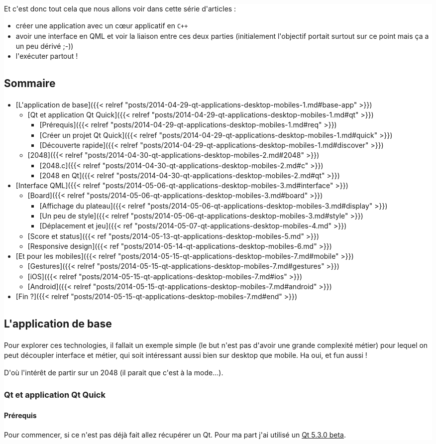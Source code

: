 Et c'est donc tout cela que nous allons voir dans cette série d'articles :

- créer une application avec un cœur applicatif en `C++
`
- avoir une interface en QML et voir la liaison entre ces deux parties (initialement l'objectif portait surtout sur ce point mais ça a un peu dérivé ;-))
- l'exécuter partout !

## Sommaire

- [L'application de base]({{< relref "posts/2014-04-29-qt-applications-desktop-mobiles-1.md#base-app" >}})
  - [Qt et application Qt Quick]({{< relref "posts/2014-04-29-qt-applications-desktop-mobiles-1.md#qt" >}})
    - [Prérequis]({{< relref "posts/2014-04-29-qt-applications-desktop-mobiles-1.md#req" >}})
    - [Créer un projet Qt Quick]({{< relref "posts/2014-04-29-qt-applications-desktop-mobiles-1.md#quick" >}})
    - [Découverte rapide]({{< relref "posts/2014-04-29-qt-applications-desktop-mobiles-1.md#discover" >}})
  - [2048]({{< relref "posts/2014-04-30-qt-applications-desktop-mobiles-2.md#2048" >}})
    - [2048.c]({{< relref "posts/2014-04-30-qt-applications-desktop-mobiles-2.md#c" >}})
    - [2048 en Qt]({{< relref "posts/2014-04-30-qt-applications-desktop-mobiles-2.md#qt" >}})
- [Interface QML]({{< relref "posts/2014-05-06-qt-applications-desktop-mobiles-3.md#interface" >}})
  - [Board]({{< relref "posts/2014-05-06-qt-applications-desktop-mobiles-3.md#board" >}})
    - [Affichage du plateau]({{< relref "posts/2014-05-06-qt-applications-desktop-mobiles-3.md#display" >}})
    - [Un peu de style]({{< relref "posts/2014-05-06-qt-applications-desktop-mobiles-3.md#style" >}})
    - [Déplacement et jeu]({{< ref "posts/2014-05-07-qt-applications-desktop-mobiles-4.md" >}})
  - [Score et status]({{< ref "posts/2014-05-13-qt-applications-desktop-mobiles-5.md" >}})
  - [Responsive design]({{< ref "posts/2014-05-14-qt-applications-desktop-mobiles-6.md" >}})
- [Et pour les mobiles]({{< relref "posts/2014-05-15-qt-applications-desktop-mobiles-7.md#mobile" >}})
  - [Gestures]({{< relref "posts/2014-05-15-qt-applications-desktop-mobiles-7.md#gestures" >}})
  - [iOS]({{< relref "posts/2014-05-15-qt-applications-desktop-mobiles-7.md#ios" >}})
  - [Android]({{< relref "posts/2014-05-15-qt-applications-desktop-mobiles-7.md#android" >}})
- [Fin ?]({{< relref "posts/2014-05-15-qt-applications-desktop-mobiles-7.md#end" >}})

## L'application de base <a id="base-app"></a>

Pour explorer ces technologies, il fallait un exemple simple (le but n'est pas d'avoir une grande complexité métier) pour lequel on peut découpler interface et métier, qui soit intéressant aussi bien sur desktop que mobile. Ha oui, et fun aussi !

D'où l'intérêt de partir sur un 2048 (il parait que c'est à la mode…).

### Qt et application Qt Quick <a id="qt"></a>

#### Prérequis <a id="req"></a>

Pour commencer, si ce n'est pas déjà fait allez récupérer un Qt. Pour ma part j'ai utilisé un [Qt 5.3.0 beta](http://download.qt-project.org/development_releases/qt/5.3/5.3.0-beta/).
